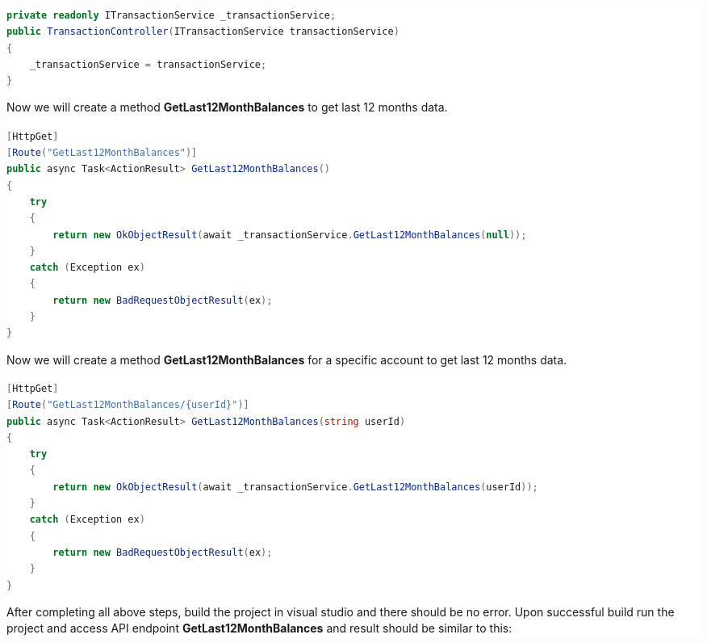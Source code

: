 ```csharp
private readonly ITransactionService _transactionService;
public TransactionController(ITransactionService transactionService)
{
    _transactionService = transactionService;
}
```

Now we will create a method **GetLast12MonthBalances** to get last 12 months data.

```csharp
[HttpGet]
[Route("GetLast12MonthBalances")]
public async Task<ActionResult> GetLast12MonthBalances()
{
    try
    {
        return new OkObjectResult(await _transactionService.GetLast12MonthBalances(null));
    }
    catch (Exception ex)
    {
        return new BadRequestObjectResult(ex);
    }
}
```

Now we will create a method **GetLast12MonthBalances** for a specific account to get last 12 months data.

```csharp
[HttpGet]
[Route("GetLast12MonthBalances/{userId}")]
public async Task<ActionResult> GetLast12MonthBalances(string userId)
{
    try
    {
        return new OkObjectResult(await _transactionService.GetLast12MonthBalances(userId));
    }
    catch (Exception ex)
    {
        return new BadRequestObjectResult(ex);
    }
}
```



After completing all above steps, build the project in visual studio and there should be no error. Upon successful build run the project and access API endpoint **GetLast12MonthBalances** and result should be similar to this:
